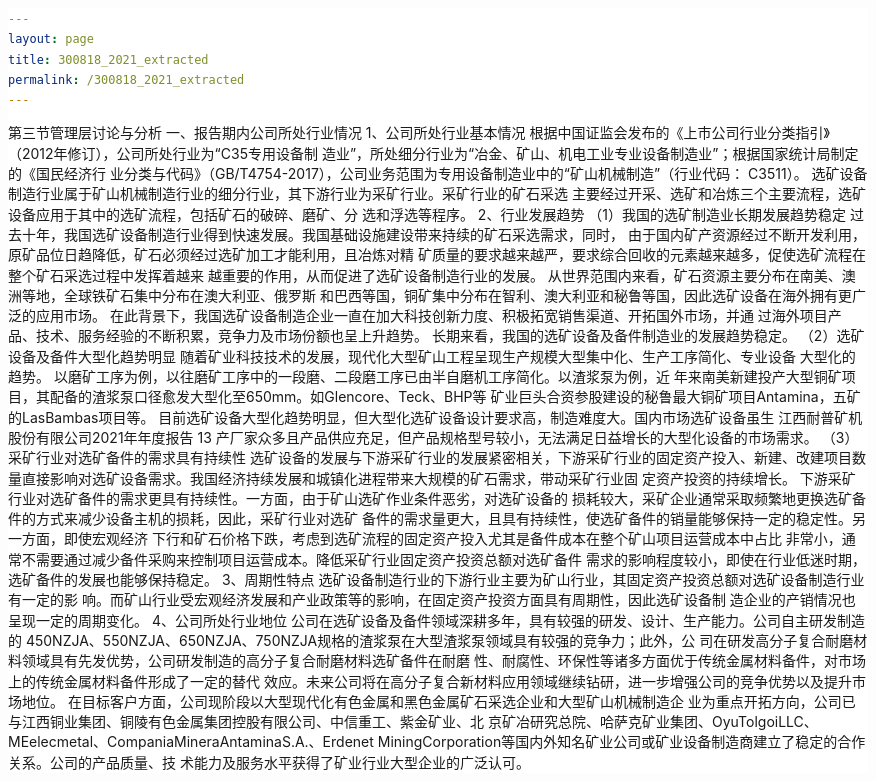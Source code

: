 ```yaml
---
layout: page
title: 300818_2021_extracted
permalink: /300818_2021_extracted
---
```


第三节管理层讨论与分析
一、报告期内公司所处行业情况
1、公司所处行业基本情况
根据中国证监会发布的《上市公司行业分类指引》（2012年修订），公司所处行业为“C35专用设备制
造业”，所处细分行业为“冶金、矿山、机电工业专业设备制造业”；根据国家统计局制定的《国民经济行
业分类与代码》（GB/T4754-2017），公司业务范围为专用设备制造业中的“矿山机械制造”（行业代码：
C3511）。
选矿设备制造行业属于矿山机械制造行业的细分行业，其下游行业为采矿行业。采矿行业的矿石采选
主要经过开采、选矿和冶炼三个主要流程，选矿设备应用于其中的选矿流程，包括矿石的破碎、磨矿、分
选和浮选等程序。
2、行业发展趋势
（1）我国的选矿制造业长期发展趋势稳定
过去十年，我国选矿设备制造行业得到快速发展。我国基础设施建设带来持续的矿石采选需求，同时，
由于国内矿产资源经过不断开发利用，原矿品位日趋降低，矿石必须经过选矿加工才能利用，且冶炼对精
矿质量的要求越来越严，要求综合回收的元素越来越多，促使选矿流程在整个矿石采选过程中发挥着越来
越重要的作用，从而促进了选矿设备制造行业的发展。
从世界范围内来看，矿石资源主要分布在南美、澳洲等地，全球铁矿石集中分布在澳大利亚、俄罗斯
和巴西等国，铜矿集中分布在智利、澳大利亚和秘鲁等国，因此选矿设备在海外拥有更广泛的应用市场。
在此背景下，我国选矿设备制造企业一直在加大科技创新力度、积极拓宽销售渠道、开拓国外市场，并通
过海外项目产品、技术、服务经验的不断积累，竞争力及市场份额也呈上升趋势。
长期来看，我国的选矿设备及备件制造业的发展趋势稳定。
（2）选矿设备及备件大型化趋势明显
随着矿业科技技术的发展，现代化大型矿山工程呈现生产规模大型集中化、生产工序简化、专业设备
大型化的趋势。
以磨矿工序为例，以往磨矿工序中的一段磨、二段磨工序已由半自磨机工序简化。以渣浆泵为例，近
年来南美新建投产大型铜矿项目，其配备的渣浆泵口径愈发大型化至650mm。如Glencore、Teck、BHP等
矿业巨头合资参股建设的秘鲁最大铜矿项目Antamina，五矿的LasBambas项目等。
目前选矿设备大型化趋势明显，但大型化选矿设备设计要求高，制造难度大。国内市场选矿设备虽生
江西耐普矿机股份有限公司2021年年度报告
13
产厂家众多且产品供应充足，但产品规格型号较小，无法满足日益增长的大型化设备的市场需求。
（3）采矿行业对选矿备件的需求具有持续性
选矿设备的发展与下游采矿行业的发展紧密相关，下游采矿行业的固定资产投入、新建、改建项目数
量直接影响对选矿设备需求。我国经济持续发展和城镇化进程带来大规模的矿石需求，带动采矿行业固
定资产投资的持续增长。
下游采矿行业对选矿备件的需求更具有持续性。一方面，由于矿山选矿作业条件恶劣，对选矿设备的
损耗较大，采矿企业通常采取频繁地更换选矿备件的方式来减少设备主机的损耗，因此，采矿行业对选矿
备件的需求量更大，且具有持续性，使选矿备件的销量能够保持一定的稳定性。另一方面，即使宏观经济
下行和矿石价格下跌，考虑到选矿流程的固定资产投入尤其是备件成本在整个矿山项目运营成本中占比
非常小，通常不需要通过减少备件采购来控制项目运营成本。降低采矿行业固定资产投资总额对选矿备件
需求的影响程度较小，即使在行业低迷时期，选矿备件的发展也能够保持稳定。
3、周期性特点
选矿设备制造行业的下游行业主要为矿山行业，其固定资产投资总额对选矿设备制造行业有一定的影
响。而矿山行业受宏观经济发展和产业政策等的影响，在固定资产投资方面具有周期性，因此选矿设备制
造企业的产销情况也呈现一定的周期变化。
4、公司所处行业地位
公司在选矿设备及备件领域深耕多年，具有较强的研发、设计、生产能力。公司自主研发制造的
450NZJA、550NZJA、650NZJA、750NZJA规格的渣浆泵在大型渣浆泵领域具有较强的竞争力；此外，公
司在研发高分子复合耐磨材料领域具有先发优势，公司研发制造的高分子复合耐磨材料选矿备件在耐磨
性、耐腐性、环保性等诸多方面优于传统金属材料备件，对市场上的传统金属材料备件形成了一定的替代
效应。未来公司将在高分子复合新材料应用领域继续钻研，进一步增强公司的竞争优势以及提升市场地位。
在目标客户方面，公司现阶段以大型现代化有色金属和黑色金属矿石采选企业和大型矿山机械制造企
业为重点开拓方向，公司已与江西铜业集团、铜陵有色金属集团控股有限公司、中信重工、紫金矿业、北
京矿冶研究总院、哈萨克矿业集团、OyuTolgoiLLC、MEelecmetal、CompaniaMineraAntaminaS.A.、Erdenet
MiningCorporation等国内外知名矿业公司或矿业设备制造商建立了稳定的合作关系。公司的产品质量、技
术能力及服务水平获得了矿业行业大型企业的广泛认可。
